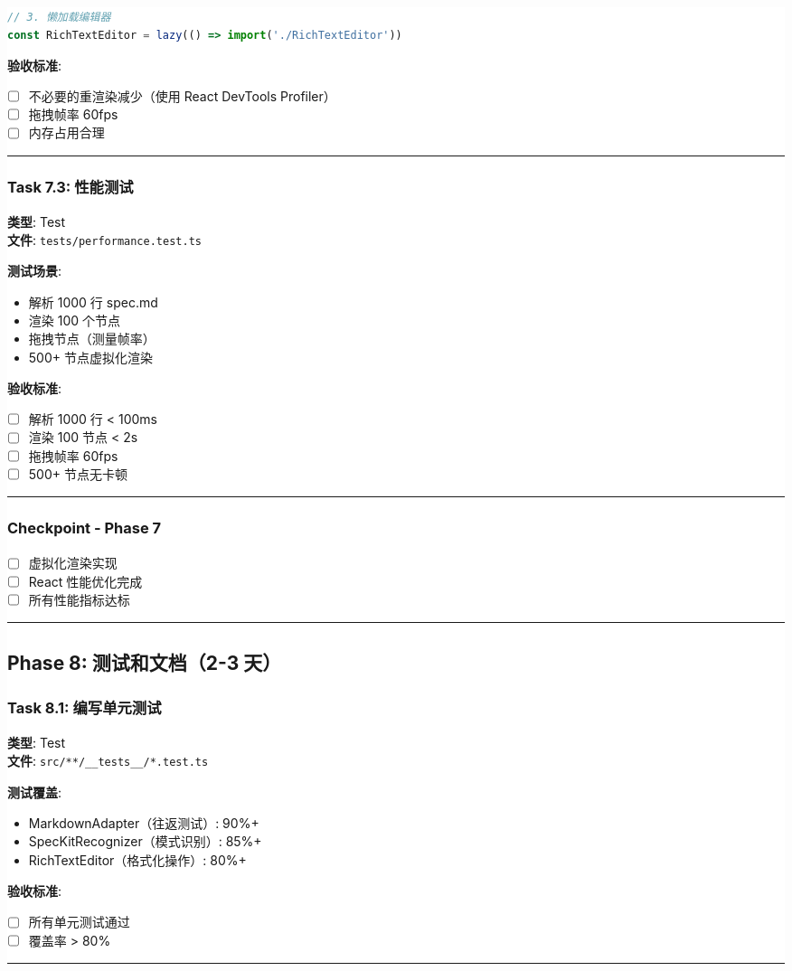 ```typescript
// 3. 懒加载编辑器
const RichTextEditor = lazy(() => import('./RichTextEditor'))
```

**验收标准**:
- [ ] 不必要的重渲染减少（使用 React DevTools Profiler）
- [ ] 拖拽帧率 60fps
- [ ] 内存占用合理

---

### Task 7.3: 性能测试
**类型**: Test  
**文件**: `tests/performance.test.ts`

**测试场景**:
- 解析 1000 行 spec.md
- 渲染 100 个节点
- 拖拽节点（测量帧率）
- 500+ 节点虚拟化渲染

**验收标准**:
- [ ] 解析 1000 行 < 100ms
- [ ] 渲染 100 节点 < 2s
- [ ] 拖拽帧率 60fps
- [ ] 500+ 节点无卡顿

---

### Checkpoint - Phase 7
- [ ] 虚拟化渲染实现
- [ ] React 性能优化完成
- [ ] 所有性能指标达标

---

## Phase 8: 测试和文档（2-3 天）

### Task 8.1: 编写单元测试
**类型**: Test  
**文件**: `src/**/__tests__/*.test.ts`

**测试覆盖**:
- MarkdownAdapter（往返测试）: 90%+
- SpecKitRecognizer（模式识别）: 85%+
- RichTextEditor（格式化操作）: 80%+

**验收标准**:
- [ ] 所有单元测试通过
- [ ] 覆盖率 > 80%

---
